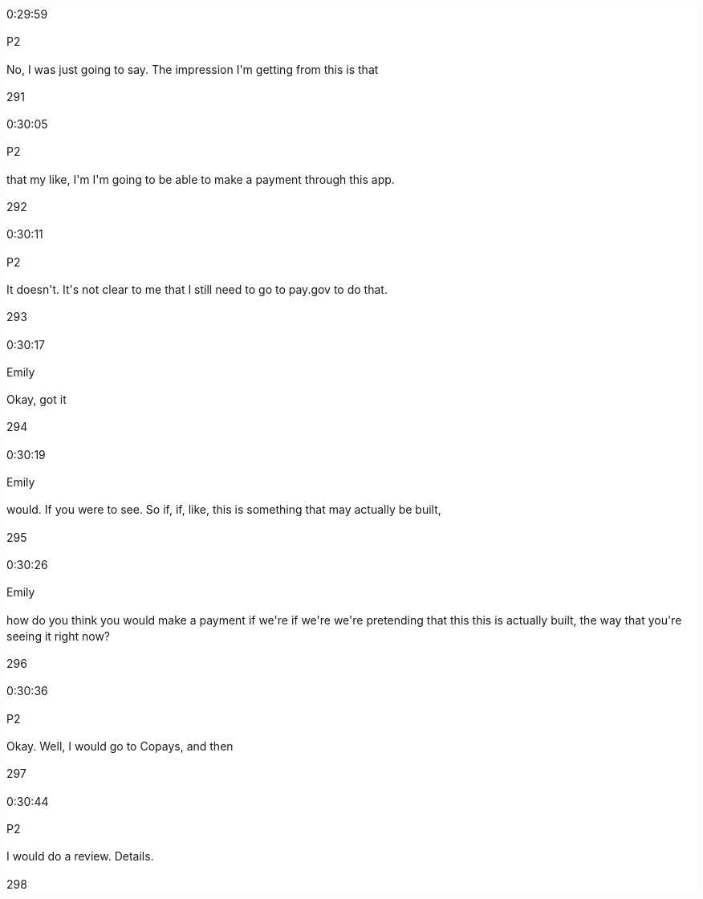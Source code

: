 0:29:59

P2

No, I was just going to say. The impression I'm getting from this is that

291

0:30:05

P2

that my like, I'm I'm going to be able to make a payment through this app.

292

0:30:11

P2

It doesn't. It's not clear to me that I still need to go to pay.gov to do that.

293

0:30:17

Emily

Okay, got it

294

0:30:19

Emily

would. If you were to see. So if, if, like, this is something that may actually be built,

295

0:30:26

Emily

how do you think you would make a payment if we're if we're we're pretending that this this is actually built, the way that you're seeing it right now?

296

0:30:36

P2

Okay. Well, I would go to Copays, and then

297

0:30:44

P2

I would do a review. Details.

298
